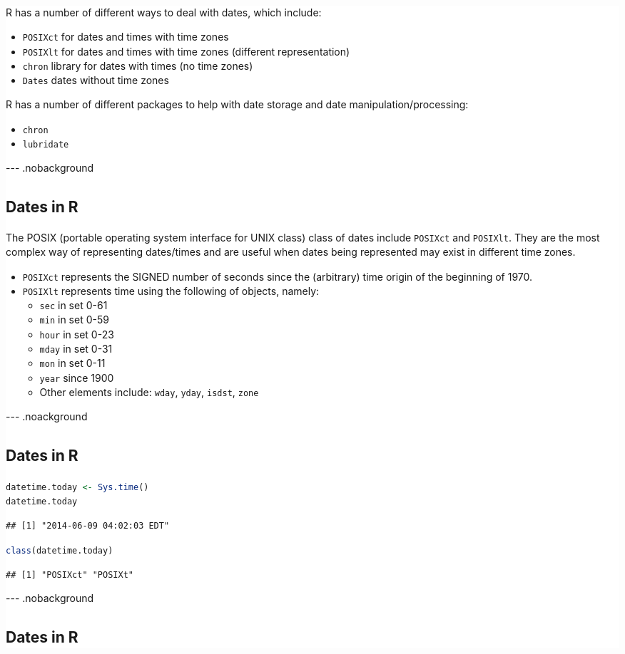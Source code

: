 
R has a number of different ways to deal with dates, which include:
* `POSIXct` for dates and times with time zones
* `POSIXlt` for dates and times with time zones (different representation)
* `chron` library for dates with times (no time zones)
* `Dates` dates without time zones

R has a number of different packages to help with date storage and date manipulation/processing:
* `chron`
* `lubridate`


--- .nobackground

## Dates in R

The POSIX (portable operating system interface for UNIX class) class of dates include `POSIXct` and `POSIXlt`. They are the most complex way of representing dates/times and are useful when dates being represented may exist in different time zones.

* `POSIXct` represents the SIGNED number of seconds since the (arbitrary) time origin of the beginning of 1970. 
* `POSIXlt` represents time using the following of objects, namely: 
  * `sec` in set 0-61
  * `min` in set 0-59
  * `hour` in set 0-23
  * `mday` in set 0-31
  * `mon` in set 0-11
  * `year` since 1900
  * Other elements include: `wday`, `yday`, `isdst`, `zone` 


--- .noackground

## Dates in R


```r
datetime.today <- Sys.time()
datetime.today
```

```
## [1] "2014-06-09 04:02:03 EDT"
```

```r
class(datetime.today)
```

```
## [1] "POSIXct" "POSIXt"
```



--- .nobackground

## Dates in R
